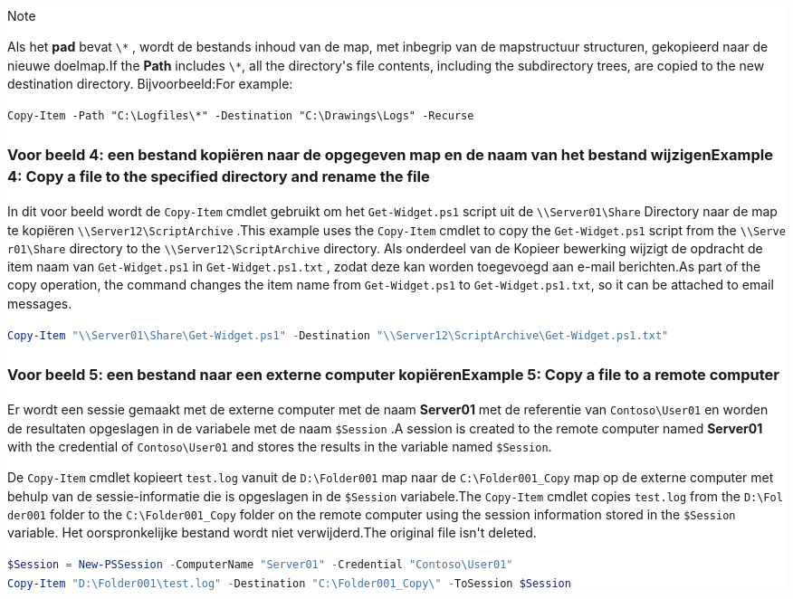 > [!NOTE]
> <span data-ttu-id="e41ad-134">Als het **pad** bevat `\*` , wordt de bestands inhoud van de map, met inbegrip van de mapstructuur structuren, gekopieerd naar de nieuwe doelmap.</span><span class="sxs-lookup"><span data-stu-id="e41ad-134">If the **Path** includes `\*`, all the directory's file contents, including the subdirectory trees, are copied to the new destination directory.</span></span> <span data-ttu-id="e41ad-135">Bijvoorbeeld:</span><span class="sxs-lookup"><span data-stu-id="e41ad-135">For example:</span></span>
>
> `Copy-Item -Path "C:\Logfiles\*" -Destination "C:\Drawings\Logs" -Recurse`

### <span data-ttu-id="e41ad-136">Voor beeld 4: een bestand kopiëren naar de opgegeven map en de naam van het bestand wijzigen</span><span class="sxs-lookup"><span data-stu-id="e41ad-136">Example 4: Copy a file to the specified directory and rename the file</span></span>

<span data-ttu-id="e41ad-137">In dit voor beeld wordt de `Copy-Item` cmdlet gebruikt om het `Get-Widget.ps1` script uit de `\\Server01\Share` Directory naar de map te kopiëren `\\Server12\ScriptArchive` .</span><span class="sxs-lookup"><span data-stu-id="e41ad-137">This example uses the `Copy-Item` cmdlet to copy the `Get-Widget.ps1` script from the `\\Server01\Share` directory to the `\\Server12\ScriptArchive` directory.</span></span> <span data-ttu-id="e41ad-138">Als onderdeel van de Kopieer bewerking wijzigt de opdracht de item naam van `Get-Widget.ps1` in `Get-Widget.ps1.txt` , zodat deze kan worden toegevoegd aan e-mail berichten.</span><span class="sxs-lookup"><span data-stu-id="e41ad-138">As part of the copy operation, the command changes the item name from `Get-Widget.ps1` to `Get-Widget.ps1.txt`, so it can be attached to email messages.</span></span>

```powershell
Copy-Item "\\Server01\Share\Get-Widget.ps1" -Destination "\\Server12\ScriptArchive\Get-Widget.ps1.txt"
```

### <span data-ttu-id="e41ad-139">Voor beeld 5: een bestand naar een externe computer kopiëren</span><span class="sxs-lookup"><span data-stu-id="e41ad-139">Example 5: Copy a file to a remote computer</span></span>

<span data-ttu-id="e41ad-140">Er wordt een sessie gemaakt met de externe computer met de naam **Server01** met de referentie van `Contoso\User01` en worden de resultaten opgeslagen in de variabele met de naam `$Session` .</span><span class="sxs-lookup"><span data-stu-id="e41ad-140">A session is created to the remote computer named **Server01** with the credential of `Contoso\User01` and stores the results in the variable named `$Session`.</span></span>

<span data-ttu-id="e41ad-141">De `Copy-Item` cmdlet kopieert `test.log` vanuit de `D:\Folder001` map naar de `C:\Folder001_Copy` map op de externe computer met behulp van de sessie-informatie die is opgeslagen in de `$Session` variabele.</span><span class="sxs-lookup"><span data-stu-id="e41ad-141">The `Copy-Item` cmdlet copies `test.log` from the `D:\Folder001` folder to the `C:\Folder001_Copy` folder on the remote computer using the session information stored in the `$Session` variable.</span></span> <span data-ttu-id="e41ad-142">Het oorspronkelijke bestand wordt niet verwijderd.</span><span class="sxs-lookup"><span data-stu-id="e41ad-142">The original file isn't deleted.</span></span>

```powershell
$Session = New-PSSession -ComputerName "Server01" -Credential "Contoso\User01"
Copy-Item "D:\Folder001\test.log" -Destination "C:\Folder001_Copy\" -ToSession $Session
```
